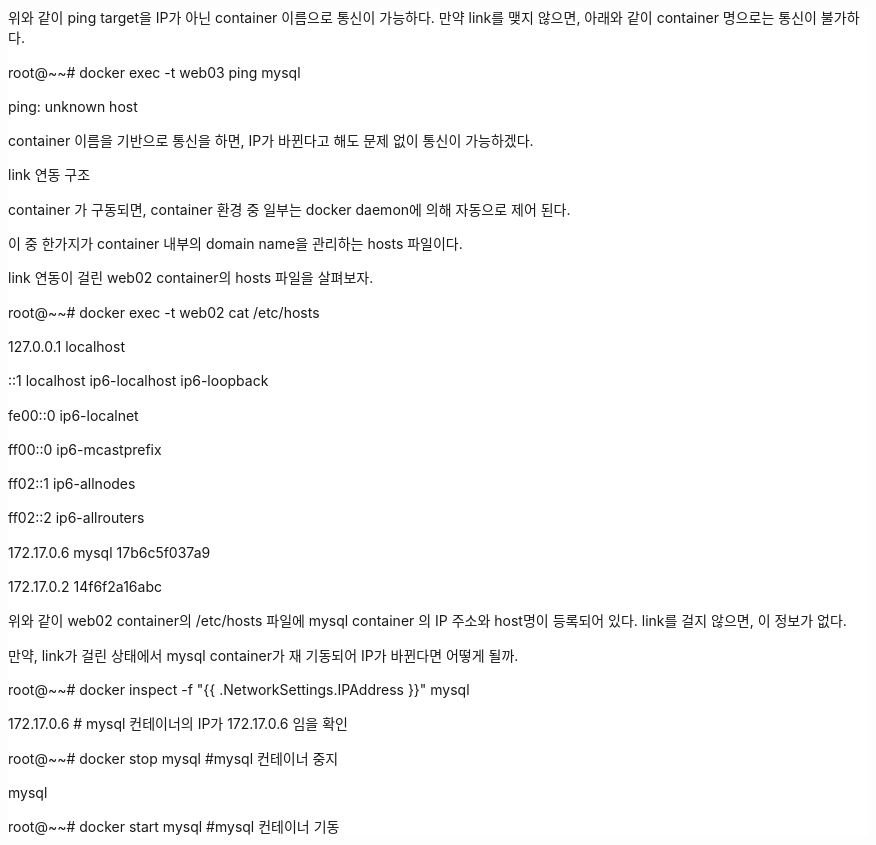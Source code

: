 위와 같이 ping target을 IP가 아닌 container 이름으로 통신이 가능하다. 만약 link를 맺지 않으면, 아래와 같이 container 명으로는 통신이 불가하다.



root@~~# docker exec -t web03 ping mysql

ping: unknown host



  container 이름을 기반으로 통신을 하면, IP가 바뀐다고 해도 문제 없이 통신이 가능하겠다. 







link 연동 구조





container 가 구동되면, container 환경 중 일부는 docker daemon에 의해 자동으로 제어 된다. 

이 중 한가지가 container 내부의 domain name을 관리하는 hosts 파일이다.



link 연동이 걸린 web02 container의 hosts 파일을 살펴보자.



root@~~# docker exec -t web02 cat /etc/hosts

127.0.0.1       localhost

::1     localhost ip6-localhost ip6-loopback

fe00::0 ip6-localnet

ff00::0 ip6-mcastprefix

ff02::1 ip6-allnodes

ff02::2 ip6-allrouters

172.17.0.6      mysql 17b6c5f037a9

172.17.0.2      14f6f2a16abc



위와 같이 web02 container의 /etc/hosts 파일에 mysql container 의 IP 주소와 host명이 등록되어 있다. link를 걸지 않으면, 이 정보가 없다. 



만약, link가 걸린 상태에서 mysql container가 재 기동되어 IP가 바뀐다면 어떻게 될까.



root@~~# docker inspect -f "{{ .NetworkSettings.IPAddress }}" mysql        

172.17.0.6     # mysql 컨테이너의 IP가 172.17.0.6 임을 확인

root@~~# docker stop mysql          #mysql 컨테이너 중지

mysql

root@~~# docker start mysql          #mysql 컨테이너 기동
